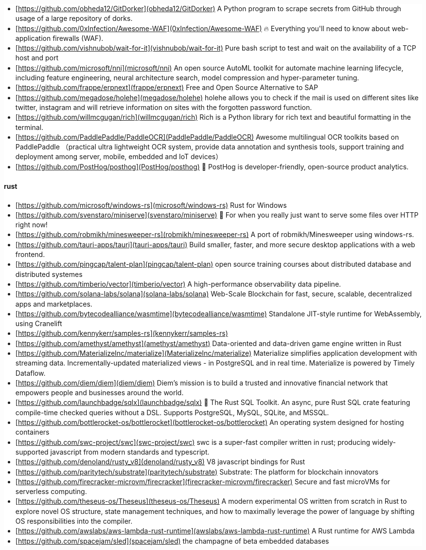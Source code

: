 * [https://github.com/obheda12/GitDorker](obheda12/GitDorker) A Python program to scrape secrets from GitHub through usage of a large repository of dorks.
* [https://github.com/0xInfection/Awesome-WAF](0xInfection/Awesome-WAF) 🔥 Everything you'll need to know about web-application firewalls (WAF).
* [https://github.com/vishnubob/wait-for-it](vishnubob/wait-for-it) Pure bash script to test and wait on the availability of a TCP host and port
* [https://github.com/microsoft/nni](microsoft/nni) An open source AutoML toolkit for automate machine learning lifecycle, including feature engineering, neural architecture search, model compression and hyper-parameter tuning.
* [https://github.com/frappe/erpnext](frappe/erpnext) Free and Open Source Alternative to SAP
* [https://github.com/megadose/holehe](megadose/holehe) holehe allows you to check if the mail is used on different sites like twitter, instagram and will retrieve information on sites with the forgotten password function.
* [https://github.com/willmcgugan/rich](willmcgugan/rich) Rich is a Python library for rich text and beautiful formatting in the terminal.
* [https://github.com/PaddlePaddle/PaddleOCR](PaddlePaddle/PaddleOCR) Awesome multilingual OCR toolkits based on PaddlePaddle （practical ultra lightweight OCR system, provide data annotation and synthesis tools, support training and deployment among server, mobile, embedded and IoT devices）
* [https://github.com/PostHog/posthog](PostHog/posthog) 🦔 PostHog is developer-friendly, open-source product analytics.

#### rust
* [https://github.com/microsoft/windows-rs](microsoft/windows-rs) Rust for Windows
* [https://github.com/svenstaro/miniserve](svenstaro/miniserve) 🌟 For when you really just want to serve some files over HTTP right now!
* [https://github.com/robmikh/minesweeper-rs](robmikh/minesweeper-rs) A port of robmikh/Minesweeper using windows-rs.
* [https://github.com/tauri-apps/tauri](tauri-apps/tauri) Build smaller, faster, and more secure desktop applications with a web frontend.
* [https://github.com/pingcap/talent-plan](pingcap/talent-plan) open source training courses about distributed database and distributed systemes
* [https://github.com/timberio/vector](timberio/vector) A high-performance observability data pipeline.
* [https://github.com/solana-labs/solana](solana-labs/solana) Web-Scale Blockchain for fast, secure, scalable, decentralized apps and marketplaces.
* [https://github.com/bytecodealliance/wasmtime](bytecodealliance/wasmtime) Standalone JIT-style runtime for WebAssembly, using Cranelift
* [https://github.com/kennykerr/samples-rs](kennykerr/samples-rs)
* [https://github.com/amethyst/amethyst](amethyst/amethyst) Data-oriented and data-driven game engine written in Rust
* [https://github.com/MaterializeInc/materialize](MaterializeInc/materialize) Materialize simplifies application development with streaming data. Incrementally-updated materialized views - in PostgreSQL and in real time. Materialize is powered by Timely Dataflow.
* [https://github.com/diem/diem](diem/diem) Diem’s mission is to build a trusted and innovative financial network that empowers people and businesses around the world.
* [https://github.com/launchbadge/sqlx](launchbadge/sqlx) 🧰 The Rust SQL Toolkit. An async, pure Rust SQL crate featuring compile-time checked queries without a DSL. Supports PostgreSQL, MySQL, SQLite, and MSSQL.
* [https://github.com/bottlerocket-os/bottlerocket](bottlerocket-os/bottlerocket) An operating system designed for hosting containers
* [https://github.com/swc-project/swc](swc-project/swc) swc is a super-fast compiler written in rust; producing widely-supported javascript from modern standards and typescript.
* [https://github.com/denoland/rusty_v8](denoland/rusty_v8) V8 javascript bindings for Rust
* [https://github.com/paritytech/substrate](paritytech/substrate) Substrate: The platform for blockchain innovators
* [https://github.com/firecracker-microvm/firecracker](firecracker-microvm/firecracker) Secure and fast microVMs for serverless computing.
* [https://github.com/theseus-os/Theseus](theseus-os/Theseus) A modern experimental OS written from scratch in Rust to explore novel OS structure, state management techniques, and how to maximally leverage the power of language by shifting OS responsibilities into the compiler.
* [https://github.com/awslabs/aws-lambda-rust-runtime](awslabs/aws-lambda-rust-runtime) A Rust runtime for AWS Lambda
* [https://github.com/spacejam/sled](spacejam/sled) the champagne of beta embedded databases